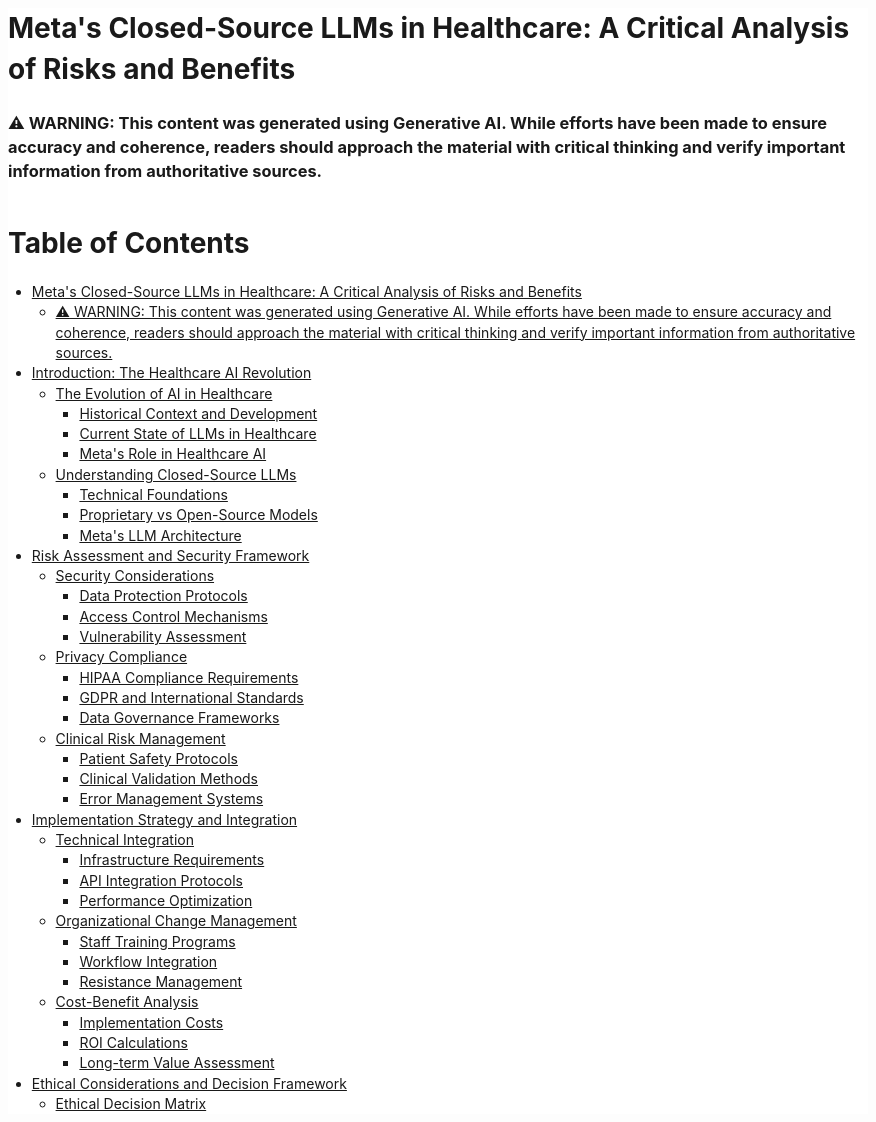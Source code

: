 # <a id="metas-closed-source-llms-in-healthcare-a-critical-analysis-of-risks-and-benefits"></a>Meta's Closed-Source LLMs in Healthcare: A Critical Analysis of Risks and Benefits

### <a id="warning-warning-this-content-was-generated-using-generative-ai-while-efforts-have-been-made-to-ensure-accuracy-and-coherence-readers-should-approach-the-material-with-critical-thinking-and-verify-important-information-from-authoritative-sources"></a>:warning: WARNING: This content was generated using Generative AI. While efforts have been made to ensure accuracy and coherence, readers should approach the material with critical thinking and verify important information from authoritative sources.

# Table of Contents

- [Meta's Closed-Source LLMs in Healthcare: A Critical Analysis of Risks and Benefits](#metas-closed-source-llms-in-healthcare-a-critical-analysis-of-risks-and-benefits)
    - [:warning: WARNING: This content was generated using Generative AI. While efforts have been made to ensure accuracy and coherence, readers should approach the material with critical thinking and verify important information from authoritative sources.](#warning-warning-this-content-was-generated-using-generative-ai-while-efforts-have-been-made-to-ensure-accuracy-and-coherence-readers-should-approach-the-material-with-critical-thinking-and-verify-important-information-from-authoritative-sources)
- [Introduction: The Healthcare AI Revolution](#introduction-the-healthcare-ai-revolution)
  - [The Evolution of AI in Healthcare](#the-evolution-of-ai-in-healthcare)
    - [Historical Context and Development](#historical-context-and-development)
    - [Current State of LLMs in Healthcare](#current-state-of-llms-in-healthcare)
    - [Meta's Role in Healthcare AI](#metas-role-in-healthcare-ai)
  - [Understanding Closed-Source LLMs](#understanding-closed-source-llms)
    - [Technical Foundations](#technical-foundations)
    - [Proprietary vs Open-Source Models](#proprietary-vs-open-source-models)
    - [Meta's LLM Architecture](#metas-llm-architecture)
- [Risk Assessment and Security Framework](#risk-assessment-and-security-framework)
  - [Security Considerations](#security-considerations)
    - [Data Protection Protocols](#data-protection-protocols)
    - [Access Control Mechanisms](#access-control-mechanisms)
    - [Vulnerability Assessment](#vulnerability-assessment)
  - [Privacy Compliance](#privacy-compliance)
    - [HIPAA Compliance Requirements](#hipaa-compliance-requirements)
    - [GDPR and International Standards](#gdpr-and-international-standards)
    - [Data Governance Frameworks](#data-governance-frameworks)
  - [Clinical Risk Management](#clinical-risk-management)
    - [Patient Safety Protocols](#patient-safety-protocols)
    - [Clinical Validation Methods](#clinical-validation-methods)
    - [Error Management Systems](#error-management-systems)
- [Implementation Strategy and Integration](#implementation-strategy-and-integration)
  - [Technical Integration](#technical-integration)
    - [Infrastructure Requirements](#infrastructure-requirements)
    - [API Integration Protocols](#api-integration-protocols)
    - [Performance Optimization](#performance-optimization)
  - [Organizational Change Management](#organizational-change-management)
    - [Staff Training Programs](#staff-training-programs)
    - [Workflow Integration](#workflow-integration)
    - [Resistance Management](#resistance-management)
  - [Cost-Benefit Analysis](#cost-benefit-analysis)
    - [Implementation Costs](#implementation-costs)
    - [ROI Calculations](#roi-calculations)
    - [Long-term Value Assessment](#long-term-value-assessment)
- [Ethical Considerations and Decision Framework](#ethical-considerations-and-decision-framework)
  - [Ethical Decision Matrix](#ethical-decision-matrix)